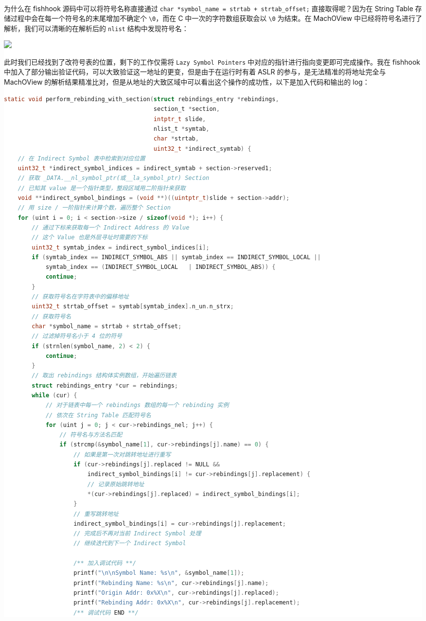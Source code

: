 为什么在 fishhook 源码中可以将符号名称直接通过 `char *symbol_name = strtab + strtab_offset;` 直接取得呢？因为在 String Table 存储过程中会在每一个符号名的末尾增加不确定个 `\0`，而在 C 中一次的字符数组获取会以 `\0` 为结束。在 MachOView 中已经将符号名进行了解析，我们可以清晰的在解析后的 `nlist` 结构中发现符号名：

![](https://diycode.b0.upaiyun.com/photo/2018/a4c5c512f0ac0e645865950cfb4cc41e.jpg)

此时我们已经找到了改符号表的位置，剩下的工作仅需将 `Lazy Symbol Pointers` 中对应的指针进行指向变更即可完成操作。我在 fishhook 中加入了部分输出验证代码，可以大致验证这一地址的更变，但是由于在运行时有着 ASLR 的参与，是无法精准的将地址完全与 MachOView 的解析结果精准比对，但是从地址的大致区域中可以看出这个操作的成功性，以下是加入代码和输出的 log：

```C
static void perform_rebinding_with_section(struct rebindings_entry *rebindings,
                                           section_t *section,
                                           intptr_t slide,
                                           nlist_t *symtab,
                                           char *strtab,
                                           uint32_t *indirect_symtab) {
    // 在 Indirect Symbol 表中检索到对应位置
    uint32_t *indirect_symbol_indices = indirect_symtab + section->reserved1;
    // 获取 _DATA.__nl_symbol_ptr(或__la_symbol_ptr) Section
    // 已知其 value 是一个指针类型，整段区域用二阶指针来获取
    void **indirect_symbol_bindings = (void **)((uintptr_t)slide + section->addr);
    // 用 size / 一阶指针来计算个数，遍历整个 Section
    for (uint i = 0; i < section->size / sizeof(void *); i++) {
        // 通过下标来获取每一个 Indirect Address 的 Value
        // 这个 Value 也是外层寻址时需要的下标
        uint32_t symtab_index = indirect_symbol_indices[i];
        if (symtab_index == INDIRECT_SYMBOL_ABS || symtab_index == INDIRECT_SYMBOL_LOCAL ||
            symtab_index == (INDIRECT_SYMBOL_LOCAL   | INDIRECT_SYMBOL_ABS)) {
            continue;
        }
        // 获取符号名在字符表中的偏移地址
        uint32_t strtab_offset = symtab[symtab_index].n_un.n_strx;
        // 获取符号名
        char *symbol_name = strtab + strtab_offset;
        // 过滤掉符号名小于 4 位的符号
        if (strnlen(symbol_name, 2) < 2) {
            continue;
        }
        // 取出 rebindings 结构体实例数组，开始遍历链表
        struct rebindings_entry *cur = rebindings;
        while (cur) {
            // 对于链表中每一个 rebindings 数组的每一个 rebinding 实例
            // 依次在 String Table 匹配符号名
            for (uint j = 0; j < cur->rebindings_nel; j++) {
                // 符号名与方法名匹配
                if (strcmp(&symbol_name[1], cur->rebindings[j].name) == 0) {
                    // 如果是第一次对跳转地址进行重写
                    if (cur->rebindings[j].replaced != NULL &&
                        indirect_symbol_bindings[i] != cur->rebindings[j].replacement) {
                        // 记录原始跳转地址
                        *(cur->rebindings[j].replaced) = indirect_symbol_bindings[i];
                    }
                    // 重写跳转地址
                    indirect_symbol_bindings[i] = cur->rebindings[j].replacement;
                    // 完成后不再对当前 Indirect Symbol 处理
                    // 继续迭代到下一个 Indirect Symbol
                    
                    /** 加入调试代码 **/
                    printf("\n\nSymbol Name: %s\n", &symbol_name[1]);
                    printf("Rebinding Name: %s\n", cur->rebindings[j].name);
                    printf("Origin Addr: 0x%X\n", cur->rebindings[j].replaced);
                    printf("Rebinding Addr: 0x%X\n", cur->rebindings[j].replacement);
                    /** 调试代码 END **/
```